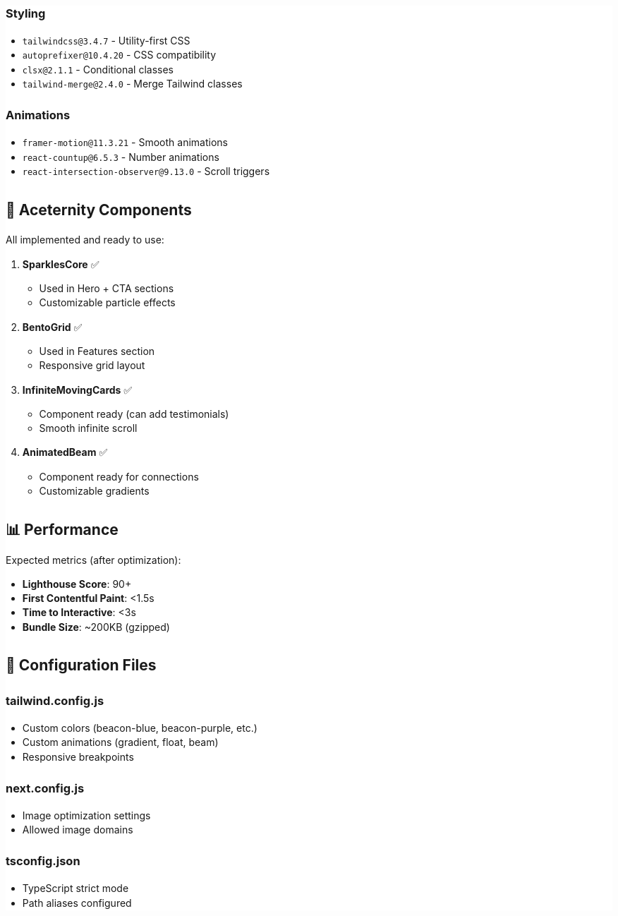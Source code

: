 ### Styling
- `tailwindcss@3.4.7` - Utility-first CSS
- `autoprefixer@10.4.20` - CSS compatibility
- `clsx@2.1.1` - Conditional classes
- `tailwind-merge@2.4.0` - Merge Tailwind classes

### Animations
- `framer-motion@11.3.21` - Smooth animations
- `react-countup@6.5.3` - Number animations
- `react-intersection-observer@9.13.0` - Scroll triggers

## 🎯 Aceternity Components

All implemented and ready to use:

1. **SparklesCore** ✅
   - Used in Hero + CTA sections
   - Customizable particle effects

2. **BentoGrid** ✅
   - Used in Features section
   - Responsive grid layout

3. **InfiniteMovingCards** ✅
   - Component ready (can add testimonials)
   - Smooth infinite scroll

4. **AnimatedBeam** ✅
   - Component ready for connections
   - Customizable gradients

## 📊 Performance

Expected metrics (after optimization):
- **Lighthouse Score**: 90+
- **First Contentful Paint**: <1.5s
- **Time to Interactive**: <3s
- **Bundle Size**: ~200KB (gzipped)

## 🔧 Configuration Files

### tailwind.config.js
- Custom colors (beacon-blue, beacon-purple, etc.)
- Custom animations (gradient, float, beam)
- Responsive breakpoints

### next.config.js
- Image optimization settings
- Allowed image domains

### tsconfig.json
- TypeScript strict mode
- Path aliases configured
